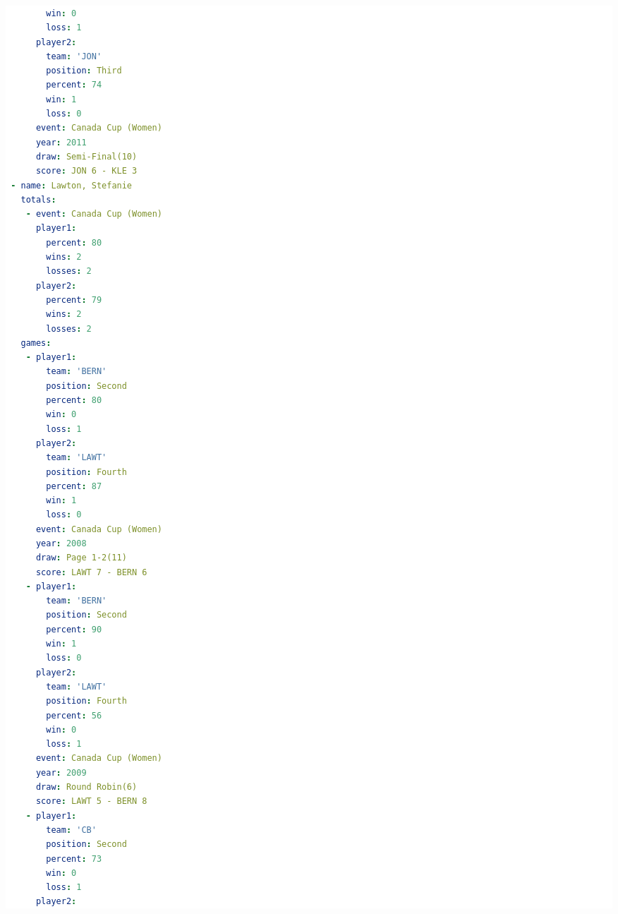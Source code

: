 ```yaml
        win: 0
        loss: 1
      player2:
        team: 'JON'
        position: Third
        percent: 74
        win: 1
        loss: 0
      event: Canada Cup (Women)
      year: 2011
      draw: Semi-Final(10)
      score: JON 6 - KLE 3
 - name: Lawton, Stefanie
   totals:
    - event: Canada Cup (Women)
      player1:
        percent: 80
        wins: 2
        losses: 2
      player2:
        percent: 79
        wins: 2
        losses: 2
   games:
    - player1:
        team: 'BERN'
        position: Second
        percent: 80
        win: 0
        loss: 1
      player2:
        team: 'LAWT'
        position: Fourth
        percent: 87
        win: 1
        loss: 0
      event: Canada Cup (Women)
      year: 2008
      draw: Page 1-2(11)
      score: LAWT 7 - BERN 6
    - player1:
        team: 'BERN'
        position: Second
        percent: 90
        win: 1
        loss: 0
      player2:
        team: 'LAWT'
        position: Fourth
        percent: 56
        win: 0
        loss: 1
      event: Canada Cup (Women)
      year: 2009
      draw: Round Robin(6)
      score: LAWT 5 - BERN 8
    - player1:
        team: 'CB'
        position: Second
        percent: 73
        win: 0
        loss: 1
      player2:
```